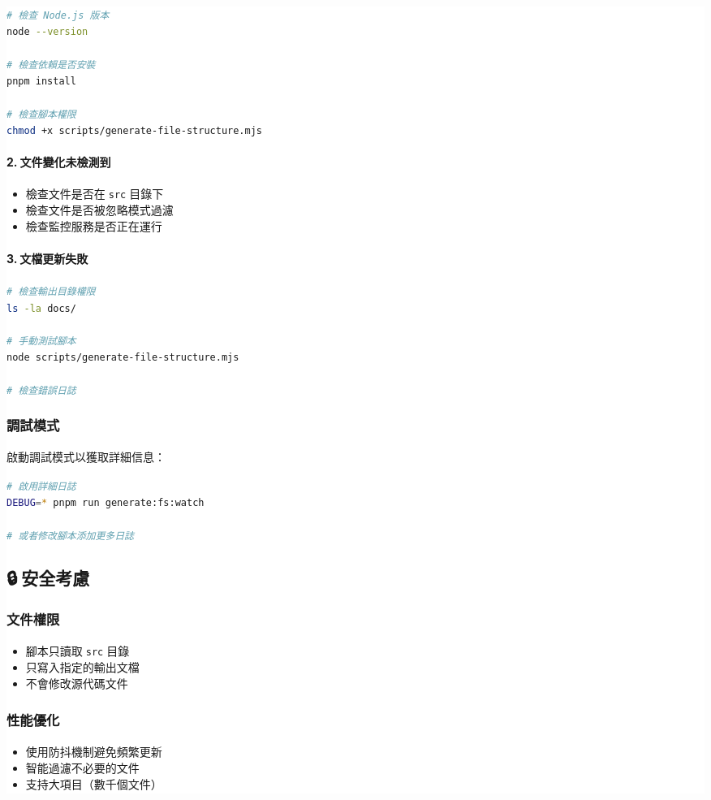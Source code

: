 ```bash
# 檢查 Node.js 版本
node --version

# 檢查依賴是否安裝
pnpm install

# 檢查腳本權限
chmod +x scripts/generate-file-structure.mjs
```

#### 2. 文件變化未檢測到

- 檢查文件是否在 `src` 目錄下
- 檢查文件是否被忽略模式過濾
- 檢查監控服務是否正在運行

#### 3. 文檔更新失敗

```bash
# 檢查輸出目錄權限
ls -la docs/

# 手動測試腳本
node scripts/generate-file-structure.mjs

# 檢查錯誤日誌
```

### 調試模式

啟動調試模式以獲取詳細信息：

```bash
# 啟用詳細日誌
DEBUG=* pnpm run generate:fs:watch

# 或者修改腳本添加更多日誌
```

## 🔒 安全考慮

### 文件權限

- 腳本只讀取 `src` 目錄
- 只寫入指定的輸出文檔
- 不會修改源代碼文件

### 性能優化

- 使用防抖機制避免頻繁更新
- 智能過濾不必要的文件
- 支持大項目（數千個文件）
